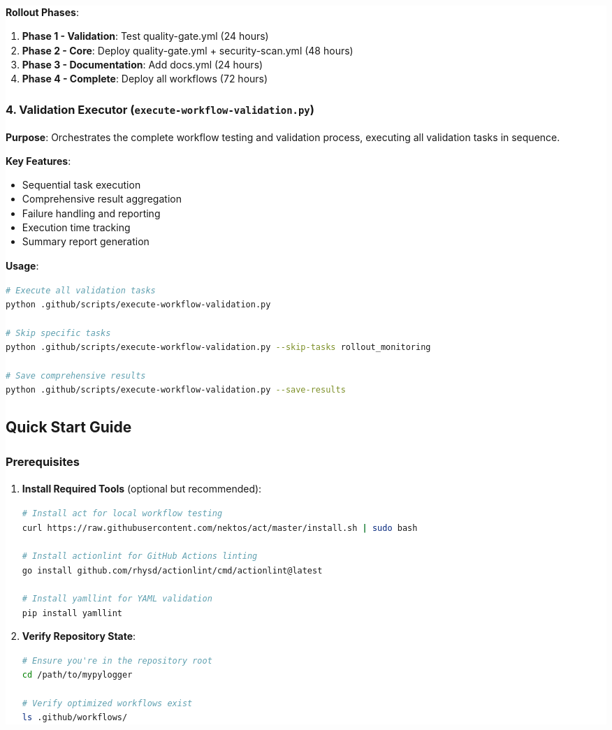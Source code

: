 **Rollout Phases**:
1. **Phase 1 - Validation**: Test quality-gate.yml (24 hours)
2. **Phase 2 - Core**: Deploy quality-gate.yml + security-scan.yml (48 hours)
3. **Phase 3 - Documentation**: Add docs.yml (24 hours)
4. **Phase 4 - Complete**: Deploy all workflows (72 hours)

### 4. Validation Executor (`execute-workflow-validation.py`)

**Purpose**: Orchestrates the complete workflow testing and validation process, executing all validation tasks in sequence.

**Key Features**:
- Sequential task execution
- Comprehensive result aggregation
- Failure handling and reporting
- Execution time tracking
- Summary report generation

**Usage**:
```bash
# Execute all validation tasks
python .github/scripts/execute-workflow-validation.py

# Skip specific tasks
python .github/scripts/execute-workflow-validation.py --skip-tasks rollout_monitoring

# Save comprehensive results
python .github/scripts/execute-workflow-validation.py --save-results
```

## Quick Start Guide

### Prerequisites

1. **Install Required Tools** (optional but recommended):
   ```bash
   # Install act for local workflow testing
   curl https://raw.githubusercontent.com/nektos/act/master/install.sh | sudo bash
   
   # Install actionlint for GitHub Actions linting
   go install github.com/rhysd/actionlint/cmd/actionlint@latest
   
   # Install yamllint for YAML validation
   pip install yamllint
   ```

2. **Verify Repository State**:
   ```bash
   # Ensure you're in the repository root
   cd /path/to/mypylogger
   
   # Verify optimized workflows exist
   ls .github/workflows/
   ```
